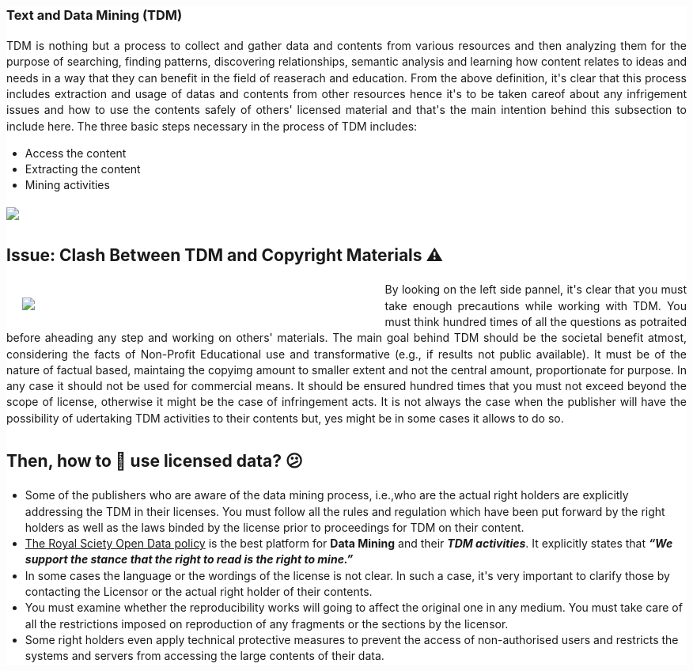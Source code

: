 ### Text and Data Mining (TDM)
  <p align="justify">
  TDM is nothing but a process to collect and gather data and contents from various resources and then analyzing them for the purpose of searching, finding patterns, discovering relationships, semantic analysis and learning how content relates to ideas and needs in a way that they can benefit in the field of reaserach and education.
  From the above definition, it's clear that this process includes extraction and usage of datas and contents from other resources hence it's to be taken careof about any infrigement issues and how to use the contents safely of others' licensed material and that's the main intention behind this subsection to include here. The three basic steps necessary in the process of TDM includes:
  <ul>
  <li>Access the content</li>
  <li>Extracting the content</li>
  <li>Mining activities</li>
  </ul>
  </p>
  <img src="https://github.com/IIITM-Jay/Data-Licenses/blob/master/data.png" width="100%" align="center">
  
  
  
  ## Issue: Clash Between TDM and Copyright Materials :warning:
  
<img src="https://github.com/IIITM-Jay/Data-Licenses/blob/master/D.png" width="51%" align="left" hspace="20" vspace="20"></img>
 <p align="justify">
By looking on the left side pannel, it's clear that you must take enough precautions while working with TDM. You must think hundred times of all the questions as potraited before aheading any step and working on others' materials. The main goal behind TDM should be the societal benefit atmost, considering the facts of Non-Profit Educational use and transformative (e.g., if results not public available). It must be of the nature of factual based, maintaing the copyimg amount to smaller extent and not the central amount, proportionate for purpose. In any case it should not be used  for commercial means. It should be ensured hundred times that you must not exceed beyond the scope of license, otherwise it might be the case of infringement acts. It is not  always the case when the publisher will have the possibility of udertaking TDM activities to their contents but, yes might be in some cases it allows to do so.
  </p>
 
## Then, how to :thinking: use licensed data? :confused:
 <p align="justify">
  <ul>
    <li> Some of the publishers who are aware of the data mining process, i.e.,who are the actual right holders are explicitly addressing the TDM in their licenses. You must follow all the rules and regulation which have been put forward by the right holders as well as the laws binded by the license prior to proceedings for TDM on their content.</li>
   <li> <a href="https://royalsociety.org/journals/ethics-policies/data-sharing-mining/">The Royal Sciety Open Data policy</a> is the best platform for <b>Data Mining</b> and their <b><i>TDM activities</i></b>. It explicitly states that <b><i>“We support the stance that the right to read is the right to mine.”</i></b> </li>
    <li> In some cases the language or the wordings of the license is not clear. In such a case, it's very important to clarify those by contacting the Licensor or the actual right holder of their contents.</li>
    <li> You must examine whether the reproducibility works will going to affect the original one in any medium. You must take care of all the restrictions imposed on reproduction of any fragments or the sections by the licensor. </li>
    <li> Some right holders even apply technical protective measures to prevent the access of non-authorised users and restricts the systems and servers from accessing the large contents of their data. </li>
    